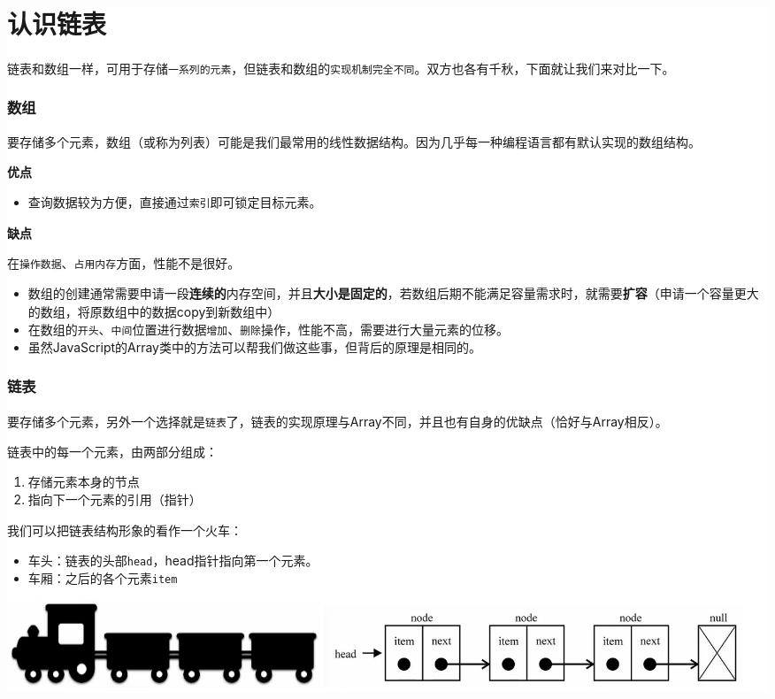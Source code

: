 # 认识链表

链表和数组一样，可用于存储`一系列的元素`，但链表和数组的`实现机制完全不同`。双方也各有千秋，下面就让我们来对比一下。

### 数组

​	要存储多个元素，数组（或称为列表）可能是我们最常用的线性数据结构。因为几乎每一种编程语言都有默认实现的数组结构。

**优点**

* 查询数据较为方便，直接通过`索引`即可锁定目标元素。

**缺点**

在`操作数据`、`占用内存`方面，性能不是很好。

* 数组的创建通常需要申请一段**连续的**内存空间，并且**大小是固定的**，若数组后期不能满足容量需求时，就需要**扩容**（申请一个容量更大的数组，将原数组中的数据copy到新数组中）
* 在数组的`开头`、`中间`位置进行数据`增加`、`删除`操作，性能不高，需要进行大量元素的位移。
* 虽然JavaScript的Array类中的方法可以帮我们做这些事，但背后的原理是相同的。

### 链表

​	要存储多个元素，另外一个选择就是`链表`了，链表的实现原理与Array不同，并且也有自身的优缺点（恰好与Array相反）。

链表中的每一个元素，由两部分组成：

1. 存储元素本身的节点
2. 指向下一个元素的引用（指针）

我们可以把链表结构形象的看作一个火车：

* 车头：链表的头部`head`，head指针指向第一个元素。
* 车厢：之后的各个元素`item`

<img src="01-单向链表.assets/001.png" alt="001" style="zoom:50%;" />

<img src="01-单向链表.assets/002.png" alt="002" style="zoom:60%;" />
